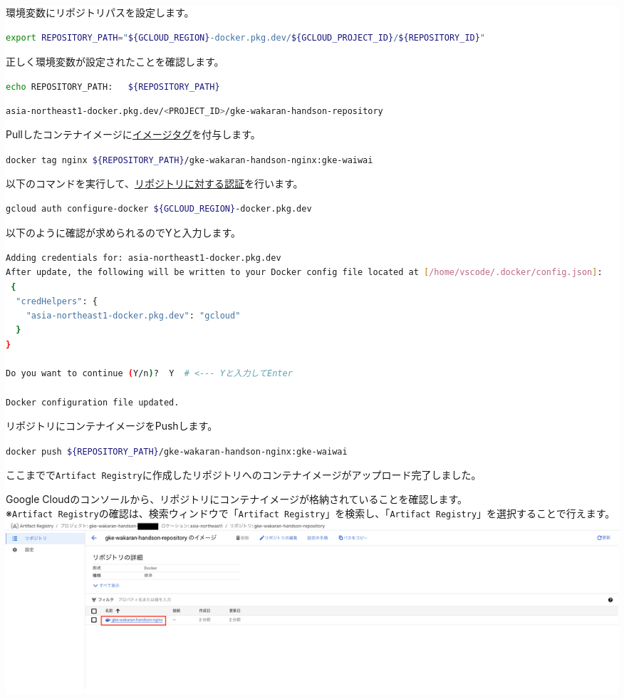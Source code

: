 環境変数にリポジトリパスを設定します。
```bash
export REPOSITORY_PATH="${GCLOUD_REGION}-docker.pkg.dev/${GCLOUD_PROJECT_ID}/${REPOSITORY_ID}"
```

正しく環境変数が設定されたことを確認します。
```bash
echo REPOSITORY_PATH:   ${REPOSITORY_PATH}
```
```bash
asia-northeast1-docker.pkg.dev/<PROJECT_ID>/gke-wakaran-handson-repository
```

Pullしたコンテナイメージに[イメージタグ](https://docs.docker.com/reference/cli/docker/image/tag/)を付与します。
```bash
docker tag nginx ${REPOSITORY_PATH}/gke-wakaran-handson-nginx:gke-waiwai
```

以下のコマンドを実行して、[リポジトリに対する認証](https://cloud.google.com/artifact-registry/docs/docker/pushing-and-pulling?hl=ja#auth)を行います。
```bash
gcloud auth configure-docker ${GCLOUD_REGION}-docker.pkg.dev
```
以下のように確認が求められるのでYと入力します。
```bash
Adding credentials for: asia-northeast1-docker.pkg.dev
After update, the following will be written to your Docker config file located at [/home/vscode/.docker/config.json]:
 {
  "credHelpers": {
    "asia-northeast1-docker.pkg.dev": "gcloud"
  }
}

Do you want to continue (Y/n)?  Y  # <--- Yと入力してEnter

Docker configuration file updated.
```

リポジトリにコンテナイメージをPushします。
```bash
docker push ${REPOSITORY_PATH}/gke-wakaran-handson-nginx:gke-waiwai
```

ここまでで`Artifact Registry`に作成したリポジトリへのコンテナイメージがアップロード完了しました。

Google Cloudのコンソールから、リポジトリにコンテナイメージが格納されていることを確認します。  
※`Artifact Registry`の確認は、検索ウィンドウで「`Artifact Registry`」を検索し、「`Artifact Registry`」を選択することで行えます。
![alt text](images/image-registry1.png)
